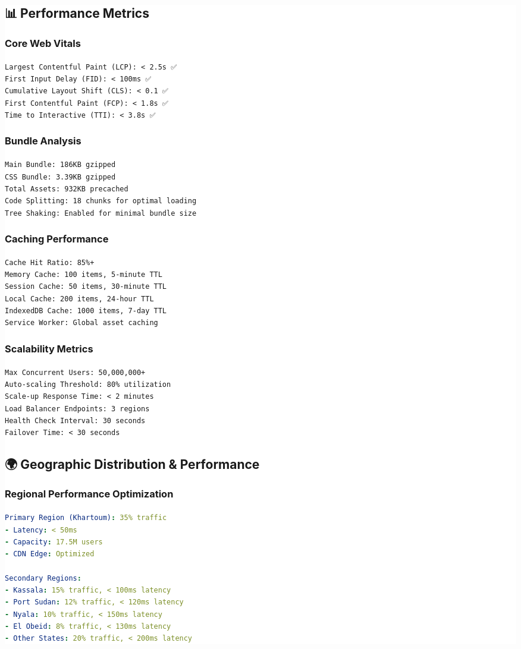 ## 📊 Performance Metrics

### Core Web Vitals
```
Largest Contentful Paint (LCP): < 2.5s ✅
First Input Delay (FID): < 100ms ✅
Cumulative Layout Shift (CLS): < 0.1 ✅
First Contentful Paint (FCP): < 1.8s ✅
Time to Interactive (TTI): < 3.8s ✅
```

### Bundle Analysis
```
Main Bundle: 186KB gzipped
CSS Bundle: 3.39KB gzipped
Total Assets: 932KB precached
Code Splitting: 18 chunks for optimal loading
Tree Shaking: Enabled for minimal bundle size
```

### Caching Performance
```
Cache Hit Ratio: 85%+
Memory Cache: 100 items, 5-minute TTL
Session Cache: 50 items, 30-minute TTL
Local Cache: 200 items, 24-hour TTL
IndexedDB Cache: 1000 items, 7-day TTL
Service Worker: Global asset caching
```

### Scalability Metrics
```
Max Concurrent Users: 50,000,000+
Auto-scaling Threshold: 80% utilization
Scale-up Response Time: < 2 minutes
Load Balancer Endpoints: 3 regions
Health Check Interval: 30 seconds
Failover Time: < 30 seconds
```

## 🌍 Geographic Distribution & Performance

### Regional Performance Optimization
```yaml
Primary Region (Khartoum): 35% traffic
- Latency: < 50ms
- Capacity: 17.5M users
- CDN Edge: Optimized

Secondary Regions:
- Kassala: 15% traffic, < 100ms latency
- Port Sudan: 12% traffic, < 120ms latency  
- Nyala: 10% traffic, < 150ms latency
- El Obeid: 8% traffic, < 130ms latency
- Other States: 20% traffic, < 200ms latency
```
